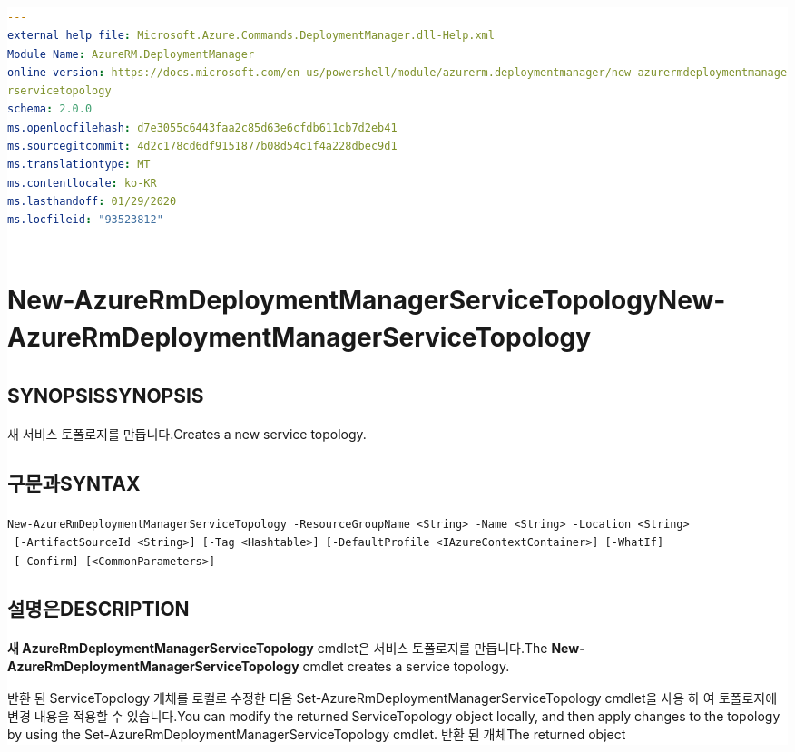 ```yaml
---
external help file: Microsoft.Azure.Commands.DeploymentManager.dll-Help.xml
Module Name: AzureRM.DeploymentManager
online version: https://docs.microsoft.com/en-us/powershell/module/azurerm.deploymentmanager/new-azurermdeploymentmanagerservicetopology
schema: 2.0.0
ms.openlocfilehash: d7e3055c6443faa2c85d63e6cfdb611cb7d2eb41
ms.sourcegitcommit: 4d2c178cd6df9151877b08d54c1f4a228dbec9d1
ms.translationtype: MT
ms.contentlocale: ko-KR
ms.lasthandoff: 01/29/2020
ms.locfileid: "93523812"
---
```

# <span data-ttu-id="fd704-101">New-AzureRmDeploymentManagerServiceTopology</span><span class="sxs-lookup"><span data-stu-id="fd704-101">New-AzureRmDeploymentManagerServiceTopology</span></span>

## <span data-ttu-id="fd704-102">SYNOPSIS</span><span class="sxs-lookup"><span data-stu-id="fd704-102">SYNOPSIS</span></span>
<span data-ttu-id="fd704-103">새 서비스 토폴로지를 만듭니다.</span><span class="sxs-lookup"><span data-stu-id="fd704-103">Creates a new service topology.</span></span>

## <span data-ttu-id="fd704-104">구문과</span><span class="sxs-lookup"><span data-stu-id="fd704-104">SYNTAX</span></span>

```
New-AzureRmDeploymentManagerServiceTopology -ResourceGroupName <String> -Name <String> -Location <String>
 [-ArtifactSourceId <String>] [-Tag <Hashtable>] [-DefaultProfile <IAzureContextContainer>] [-WhatIf]
 [-Confirm] [<CommonParameters>]
```

## <span data-ttu-id="fd704-105">설명은</span><span class="sxs-lookup"><span data-stu-id="fd704-105">DESCRIPTION</span></span>
<span data-ttu-id="fd704-106">**새 AzureRmDeploymentManagerServiceTopology** cmdlet은 서비스 토폴로지를 만듭니다.</span><span class="sxs-lookup"><span data-stu-id="fd704-106">The **New-AzureRmDeploymentManagerServiceTopology** cmdlet creates a service topology.</span></span>

<span data-ttu-id="fd704-107">반환 된 ServiceTopology 개체를 로컬로 수정한 다음 Set-AzureRmDeploymentManagerServiceTopology cmdlet을 사용 하 여 토폴로지에 변경 내용을 적용할 수 있습니다.</span><span class="sxs-lookup"><span data-stu-id="fd704-107">You can modify the returned ServiceTopology object locally, and then apply changes to the topology by using the Set-AzureRmDeploymentManagerServiceTopology cmdlet.</span></span>
<span data-ttu-id="fd704-108">반환 된 개체</span><span class="sxs-lookup"><span data-stu-id="fd704-108">The returned object</span></span> 
